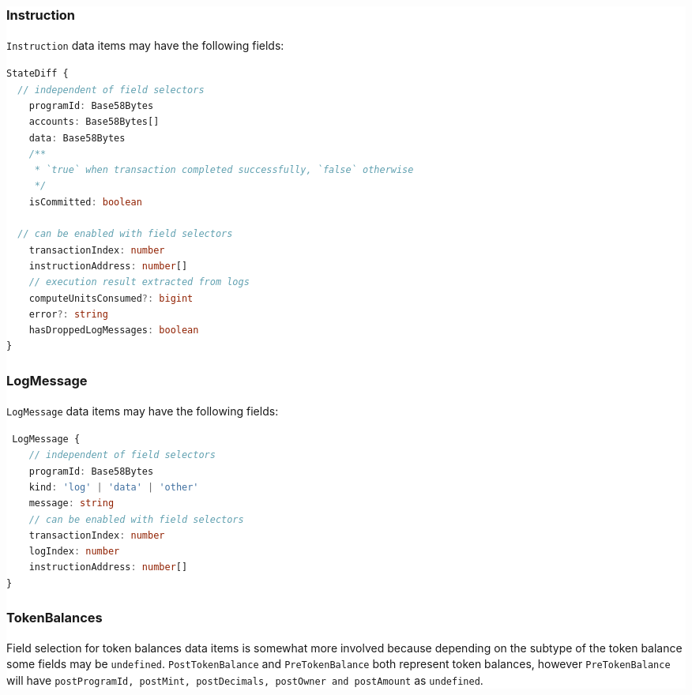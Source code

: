 ```ts
```



### Instruction

`Instruction` data items may have the following fields:

```ts
StateDiff {
  // independent of field selectors
    programId: Base58Bytes
    accounts: Base58Bytes[]
    data: Base58Bytes
    /**
     * `true` when transaction completed successfully, `false` otherwise
     */
    isCommitted: boolean

  // can be enabled with field selectors
    transactionIndex: number
    instructionAddress: number[]
    // execution result extracted from logs
    computeUnitsConsumed?: bigint
    error?: string
    hasDroppedLogMessages: boolean
}
```



### LogMessage

`LogMessage` data items may have the following fields:

```ts
 LogMessage {
    // independent of field selectors
    programId: Base58Bytes
    kind: 'log' | 'data' | 'other'
    message: string
    // can be enabled with field selectors
    transactionIndex: number
    logIndex: number
    instructionAddress: number[]
}
```

### TokenBalances

Field selection for token balances data items is somewhat more involved because depending on the subtype of the token balance some fields may be `undefined`. `PostTokenBalance` and `PreTokenBalance` both represent token balances, however `PreTokenBalance` will have `postProgramId, postMint, postDecimals, postOwner and postAmount` as `undefined`.
